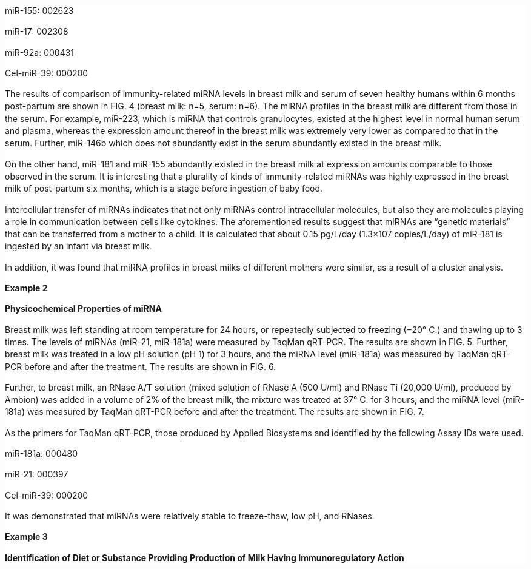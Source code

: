 miR-155: 002623

miR-17: 002308

miR-92a: 000431

Cel-miR-39: 000200

The results of comparison of immunity-related miRNA levels in breast milk and serum of seven healthy humans within 6 months post-partum are shown in FIG. 4 (breast milk: n=5, serum: n=6). The miRNA profiles in the breast milk are different from those in the serum. For example, miR-223, which is miRNA that controls granulocytes, existed at the highest level in normal human serum and plasma, whereas the expression amount thereof in the breast milk was extremely very lower as compared to that in the serum. Further, miR-146b which does not abundantly exist in the serum abundantly existed in the breast milk.

On the other hand, miR-181 and miR-155 abundantly existed in the breast milk at expression amounts comparable to those observed in the serum. It is interesting that a plurality of kinds of immunity-related miRNAs was highly expressed in the breast milk of post-partum six months, which is a stage before ingestion of baby food.

Intercellular transfer of miRNAs indicates that not only miRNAs control intracellular molecules, but also they are molecules playing a role in communication between cells like cytokines. The aforementioned results suggest that miRNAs are “genetic materials” that can be transferred from a mother to a child. It is calculated that about 0.15 pg/L/day (1.3×107 copies/L/day) of miR-181 is ingested by an infant via breast milk.

In addition, it was found that miRNA profiles in breast milks of different mothers were similar, as a result of a cluster analysis.

**Example 2**

**Physicochemical Properties of miRNA**

Breast milk was left standing at room temperature for 24 hours, or repeatedly subjected to freezing (−20° C.) and thawing up to 3 times. The levels of miRNAs (miR-21, miR-181a) were measured by TaqMan qRT-PCR. The results are shown in FIG. 5. Further, breast milk was treated in a low pH solution (pH 1) for 3 hours, and the miRNA level (miR-181a) was measured by TaqMan qRT-PCR before and after the treatment. The results are shown in FIG. 6.

Further, to breast milk, an RNase A/T solution (mixed solution of RNase A (500 U/ml) and RNase Ti (20,000 U/ml), produced by Ambion) was added in a volume of 2% of the breast milk, the mixture was treated at 37° C. for 3 hours, and the miRNA level (miR-181a) was measured by TaqMan qRT-PCR before and after the treatment. The results are shown in FIG. 7.

As the primers for TaqMan qRT-PCR, those produced by Applied Biosystems and identified by the following Assay IDs were used.

miR-181a: 000480

miR-21: 000397

Cel-miR-39: 000200

It was demonstrated that miRNAs were relatively stable to freeze-thaw, low pH, and RNases.

**Example 3**

**Identification of Diet or Substance Providing Production of Milk Having Immunoregulatory Action**
